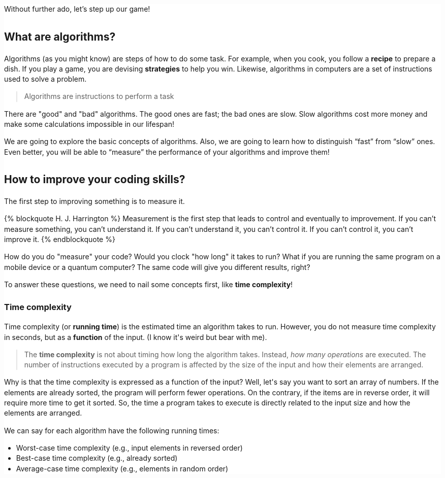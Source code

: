 Without further ado, let’s step up our game!

## What are algorithms?

<iframe width="560" height="315" src="https://www.youtube.com/embed/y0kt0BI5IZ0" frameborder="0" allow="accelerometer; autoplay; encrypted-media; gyroscope; picture-in-picture" allowfullscreen></iframe>

Algorithms (as you might know) are steps of how to do some task. For example, when you cook, you follow a **recipe** to prepare a dish. If you play a game, you are devising **strategies** to help you win. Likewise, algorithms in computers are a set of instructions used to solve a problem.

> Algorithms are instructions to perform a task

There are "good" and "bad" algorithms. The good ones are fast; the bad ones are slow. Slow algorithms cost more money and make some calculations impossible in our lifespan!

We are going to explore the basic concepts of algorithms. Also, we are going to learn how to distinguish “fast” from “slow” ones. Even better, you will be able to “measure” the performance of your algorithms and improve them!

## How to improve your coding skills?

The first step to improving something is to measure it.

{% blockquote H. J. Harrington %}
Measurement is the first step that leads to control and eventually to improvement. If you can’t measure something, you can’t understand it. If you can’t understand it, you can’t control it. If you can’t control it, you can’t improve it.
{% endblockquote %}

How do you do "measure" your code? Would you clock "how long" it takes to run? What if you are running the same program on a mobile device or a quantum computer? The same code will give you different results, right?

To answer these questions, we need to nail some concepts first, like **time complexity**!

### Time complexity

Time complexity (or **running time**) is the estimated time an algorithm takes to run. However, you do not measure time complexity in seconds, but as a **function** of the input.  (I know it's weird but bear with me).

> The **time complexity** is not about timing how long the algorithm takes. Instead, *how many operations* are executed. The number of instructions executed by a program is affected by the size of the input and how their elements are arranged.

Why is that the time complexity is expressed as a function of the input? Well, let's say you want to sort an array of numbers. If the elements are already sorted, the program will perform fewer operations. On the contrary, if the items are in reverse order, it will require more time to get it sorted. So, the time a program takes to execute is directly related to the input size and how the elements are arranged.

We can say for each algorithm have the following running times:

* Worst-case time complexity (e.g., input elements in reversed order)
* Best-case time complexity (e.g., already sorted)
* Average-case time complexity (e.g., elements in random order)
